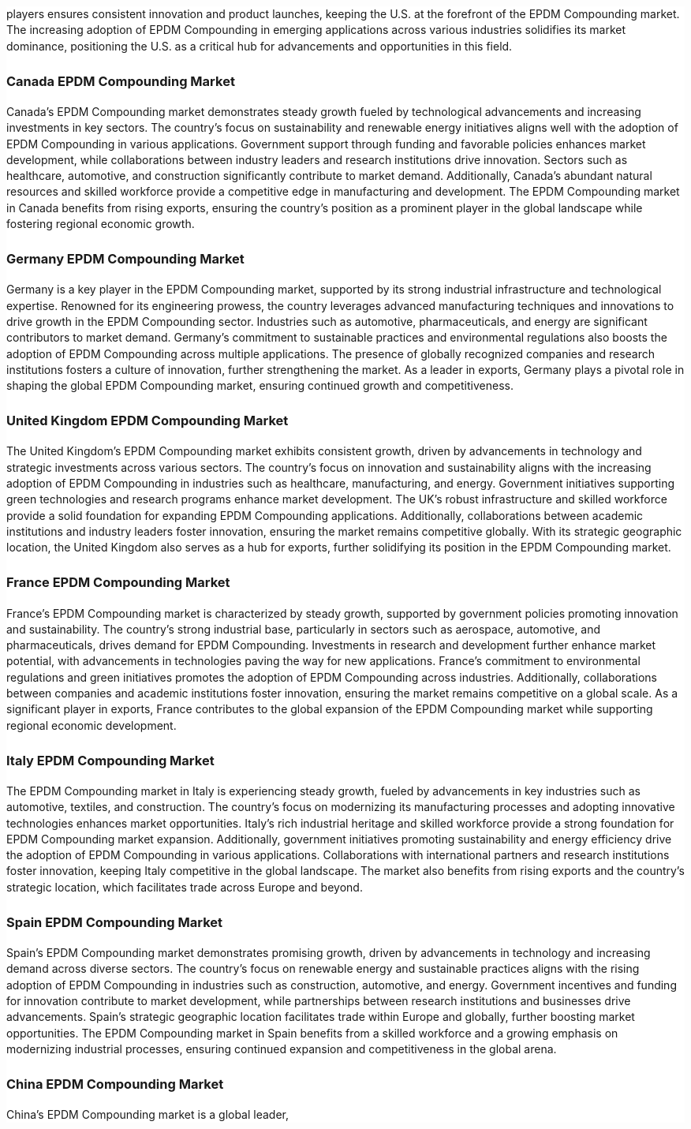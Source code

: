 players ensures consistent innovation and product launches, keeping the U.S. at the forefront of the EPDM Compounding market. The increasing adoption of EPDM Compounding in emerging applications across various industries solidifies its market dominance, positioning the U.S. as a critical hub for advancements and opportunities in this field.</p><h3>Canada EPDM Compounding Market</h3><p>Canada&rsquo;s EPDM Compounding market demonstrates steady growth fueled by technological advancements and increasing investments in key sectors. The country&rsquo;s focus on sustainability and renewable energy initiatives aligns well with the adoption of EPDM Compounding in various applications. Government support through funding and favorable policies enhances market development, while collaborations between industry leaders and research institutions drive innovation. Sectors such as healthcare, automotive, and construction significantly contribute to market demand. Additionally, Canada&rsquo;s abundant natural resources and skilled workforce provide a competitive edge in manufacturing and development. The EPDM Compounding market in Canada benefits from rising exports, ensuring the country&rsquo;s position as a prominent player in the global landscape while fostering regional economic growth.</p><h3>Germany EPDM Compounding Market</h3><p>Germany is a key player in the EPDM Compounding market, supported by its strong industrial infrastructure and technological expertise. Renowned for its engineering prowess, the country leverages advanced manufacturing techniques and innovations to drive growth in the EPDM Compounding sector. Industries such as automotive, pharmaceuticals, and energy are significant contributors to market demand. Germany&rsquo;s commitment to sustainable practices and environmental regulations also boosts the adoption of EPDM Compounding across multiple applications. The presence of globally recognized companies and research institutions fosters a culture of innovation, further strengthening the market. As a leader in exports, Germany plays a pivotal role in shaping the global EPDM Compounding market, ensuring continued growth and competitiveness.</p><h3>United Kingdom EPDM Compounding Market</h3><p>The United Kingdom&rsquo;s EPDM Compounding market exhibits consistent growth, driven by advancements in technology and strategic investments across various sectors. The country&rsquo;s focus on innovation and sustainability aligns with the increasing adoption of EPDM Compounding in industries such as healthcare, manufacturing, and energy. Government initiatives supporting green technologies and research programs enhance market development. The UK&rsquo;s robust infrastructure and skilled workforce provide a solid foundation for expanding EPDM Compounding applications. Additionally, collaborations between academic institutions and industry leaders foster innovation, ensuring the market remains competitive globally. With its strategic geographic location, the United Kingdom also serves as a hub for exports, further solidifying its position in the EPDM Compounding market.</p><h3>France EPDM Compounding Market</h3><p>France&rsquo;s EPDM Compounding market is characterized by steady growth, supported by government policies promoting innovation and sustainability. The country&rsquo;s strong industrial base, particularly in sectors such as aerospace, automotive, and pharmaceuticals, drives demand for EPDM Compounding. Investments in research and development further enhance market potential, with advancements in technologies paving the way for new applications. France&rsquo;s commitment to environmental regulations and green initiatives promotes the adoption of EPDM Compounding across industries. Additionally, collaborations between companies and academic institutions foster innovation, ensuring the market remains competitive on a global scale. As a significant player in exports, France contributes to the global expansion of the EPDM Compounding market while supporting regional economic development.</p><h3>Italy EPDM Compounding Market</h3><p>The EPDM Compounding market in Italy is experiencing steady growth, fueled by advancements in key industries such as automotive, textiles, and construction. The country&rsquo;s focus on modernizing its manufacturing processes and adopting innovative technologies enhances market opportunities. Italy&rsquo;s rich industrial heritage and skilled workforce provide a strong foundation for EPDM Compounding market expansion. Additionally, government initiatives promoting sustainability and energy efficiency drive the adoption of EPDM Compounding in various applications. Collaborations with international partners and research institutions foster innovation, keeping Italy competitive in the global landscape. The market also benefits from rising exports and the country&rsquo;s strategic location, which facilitates trade across Europe and beyond.</p><h3>Spain EPDM Compounding Market</h3><p>Spain&rsquo;s EPDM Compounding market demonstrates promising growth, driven by advancements in technology and increasing demand across diverse sectors. The country&rsquo;s focus on renewable energy and sustainable practices aligns with the rising adoption of EPDM Compounding in industries such as construction, automotive, and energy. Government incentives and funding for innovation contribute to market development, while partnerships between research institutions and businesses drive advancements. Spain&rsquo;s strategic geographic location facilitates trade within Europe and globally, further boosting market opportunities. The EPDM Compounding market in Spain benefits from a skilled workforce and a growing emphasis on modernizing industrial processes, ensuring continued expansion and competitiveness in the global arena.</p><h3>China EPDM Compounding Market</h3><p>China&rsquo;s EPDM Compounding market is a global leader,